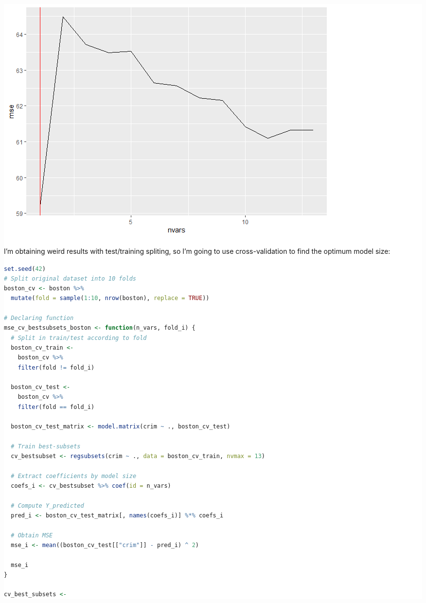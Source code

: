 ![](ch6_files/figure-gfm/unnamed-chunk-48-1.png)

I’m obtaining weird results with test/training spliting, so I’m going to
use cross-validation to find the optimum model size:

``` r
set.seed(42)
# Split original dataset into 10 folds
boston_cv <- boston %>% 
  mutate(fold = sample(1:10, nrow(boston), replace = TRUE))

# Declaring function
mse_cv_bestsubsets_boston <- function(n_vars, fold_i) {
  # Split in train/test according to fold
  boston_cv_train <-
    boston_cv %>%
    filter(fold != fold_i)
  
  boston_cv_test <-
    boston_cv %>%
    filter(fold == fold_i)
  
  boston_cv_test_matrix <- model.matrix(crim ~ ., boston_cv_test)
  
  # Train best-subsets
  cv_bestsubset <- regsubsets(crim ~ ., data = boston_cv_train, nvmax = 13) 
  
  # Extract coefficients by model size
  coefs_i <- cv_bestsubset %>% coef(id = n_vars)
  
  # Compute Y_predicted
  pred_i <- boston_cv_test_matrix[, names(coefs_i)] %*% coefs_i
  
  # Obtain MSE
  mse_i <- mean((boston_cv_test[["crim"]] - pred_i) ^ 2)
  
  mse_i
}

cv_best_subsets <- 
```